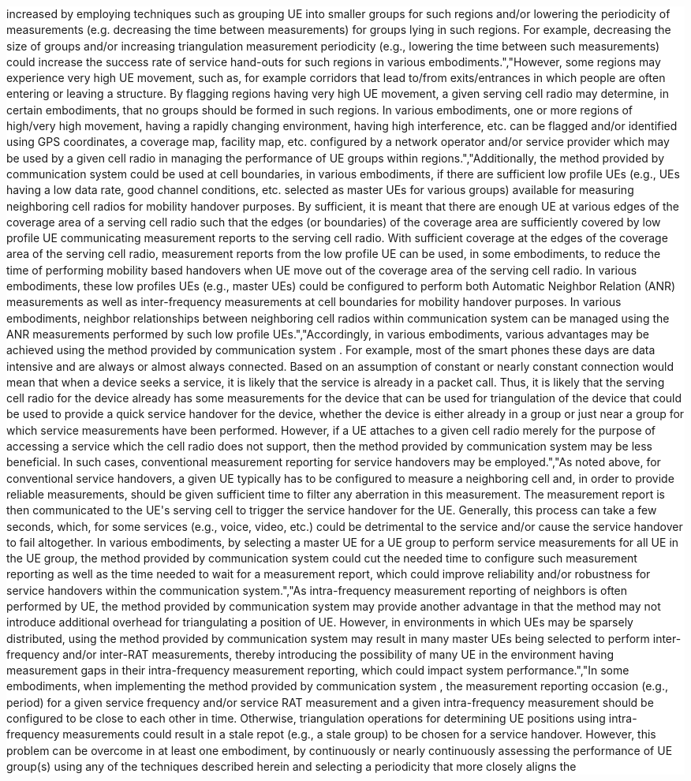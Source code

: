 increased by employing techniques such as grouping UE into smaller groups for such regions and\/or lowering the periodicity of measurements (e.g. decreasing the time between measurements) for groups lying in such regions. For example, decreasing the size of groups and\/or increasing triangulation measurement periodicity (e.g., lowering the time between such measurements) could increase the success rate of service hand-outs for such regions in various embodiments.","However, some regions may experience very high UE movement, such as, for example corridors that lead to\/from exits\/entrances in which people are often entering or leaving a structure. By flagging regions having very high UE movement, a given serving cell radio may determine, in certain embodiments, that no groups should be formed in such regions. In various embodiments, one or more regions of high\/very high movement, having a rapidly changing environment, having high interference, etc. can be flagged and\/or identified using GPS coordinates, a coverage map, facility map, etc. configured by a network operator and\/or service provider which may be used by a given cell radio in managing the performance of UE groups within regions.","Additionally, the method provided by communication system  could be used at cell boundaries, in various embodiments, if there are sufficient low profile UEs (e.g., UEs having a low data rate, good channel conditions, etc. selected as master UEs for various groups) available for measuring neighboring cell radios for mobility handover purposes. By sufficient, it is meant that there are enough UE at various edges of the coverage area of a serving cell radio such that the edges (or boundaries) of the coverage area are sufficiently covered by low profile UE communicating measurement reports to the serving cell radio. With sufficient coverage at the edges of the coverage area of the serving cell radio, measurement reports from the low profile UE can be used, in some embodiments, to reduce the time of performing mobility based handovers when UE move out of the coverage area of the serving cell radio. In various embodiments, these low profiles UEs (e.g., master UEs) could be configured to perform both Automatic Neighbor Relation (ANR) measurements as well as inter-frequency measurements at cell boundaries for mobility handover purposes. In various embodiments, neighbor relationships between neighboring cell radios within communication system  can be managed using the ANR measurements performed by such low profile UEs.","Accordingly, in various embodiments, various advantages may be achieved using the method provided by communication system . For example, most of the smart phones these days are data intensive and are always or almost always connected. Based on an assumption of constant or nearly constant connection would mean that when a device seeks a service, it is likely that the service is already in a packet call. Thus, it is likely that the serving cell radio for the device already has some measurements for the device that can be used for triangulation of the device that could be used to provide a quick service handover for the device, whether the device is either already in a group or just near a group for which service measurements have been performed. However, if a UE attaches to a given cell radio merely for the purpose of accessing a service which the cell radio does not support, then the method provided by communication system  may be less beneficial. In such cases, conventional measurement reporting for service handovers may be employed.","As noted above, for conventional service handovers, a given UE typically has to be configured to measure a neighboring cell and, in order to provide reliable measurements, should be given sufficient time to filter any aberration in this measurement. The measurement report is then communicated to the UE's serving cell to trigger the service handover for the UE. Generally, this process can take a few seconds, which, for some services (e.g., voice, video, etc.) could be detrimental to the service and\/or cause the service handover to fail altogether. In various embodiments, by selecting a master UE for a UE group to perform service measurements for all UE in the UE group, the method provided by communication system  could cut the needed time to configure such measurement reporting as well as the time needed to wait for a measurement report, which could improve reliability and\/or robustness for service handovers within the communication system.","As intra-frequency measurement reporting of neighbors is often performed by UE, the method provided by communication system  may provide another advantage in that the method may not introduce additional overhead for triangulating a position of UE. However, in environments in which UEs may be sparsely distributed, using the method provided by communication system  may result in many master UEs being selected to perform inter-frequency and\/or inter-RAT measurements, thereby introducing the possibility of many UE in the environment having measurement gaps in their intra-frequency measurement reporting, which could impact system performance.","In some embodiments, when implementing the method provided by communication system , the measurement reporting occasion (e.g., period) for a given service frequency and\/or service RAT measurement and a given intra-frequency measurement should be configured to be close to each other in time. Otherwise, triangulation operations for determining UE positions using intra-frequency measurements could result in a stale repot (e.g., a stale group) to be chosen for a service handover. However, this problem can be overcome in at least one embodiment, by continuously or nearly continuously assessing the performance of UE group(s) using any of the techniques described herein and selecting a periodicity that more closely aligns the